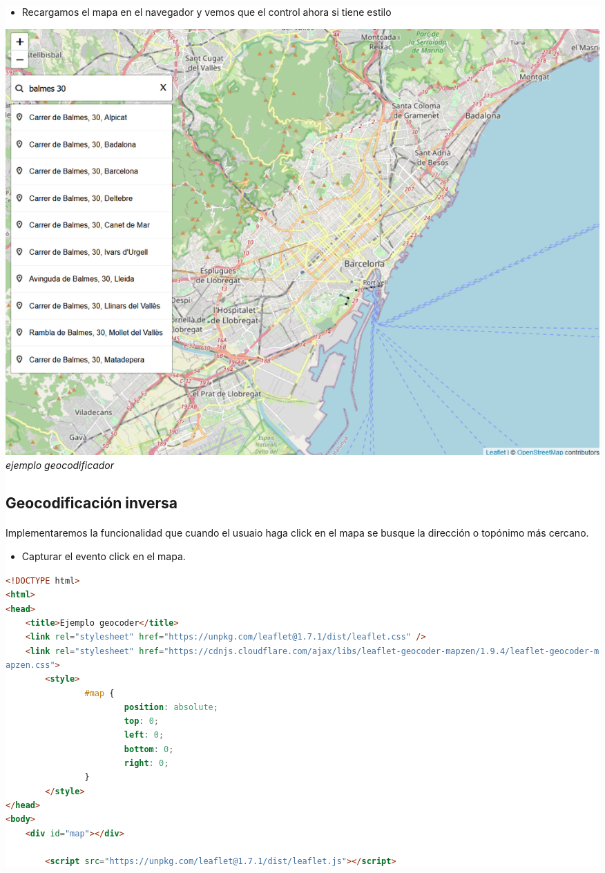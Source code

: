 - Recargamos el mapa en el navegador y vemos que el control ahora si tiene estilo

![ejemplo geocodificador](img/ejemplo_geocoder_icgc.png)
*ejemplo geocodificador*

## Geocodificación inversa

Implementaremos la funcionalidad que cuando el usuaio haga click en el mapa se busque la dirección o topónimo más cercano.

- Capturar el evento click en el mapa.

```html hl_lines="41 42 43"
<!DOCTYPE html>
<html>
<head>
	<title>Ejemplo geocoder</title>
	<link rel="stylesheet" href="https://unpkg.com/leaflet@1.7.1/dist/leaflet.css" />
    <link rel="stylesheet" href="https://cdnjs.cloudflare.com/ajax/libs/leaflet-geocoder-mapzen/1.9.4/leaflet-geocoder-mapzen.css">
		<style>
				#map {
						position: absolute;
						top: 0;
						left: 0;
						bottom: 0;
						right: 0;
				}
		</style>
</head>
<body>
	<div id="map"></div>

		<script src="https://unpkg.com/leaflet@1.7.1/dist/leaflet.js"></script>
```